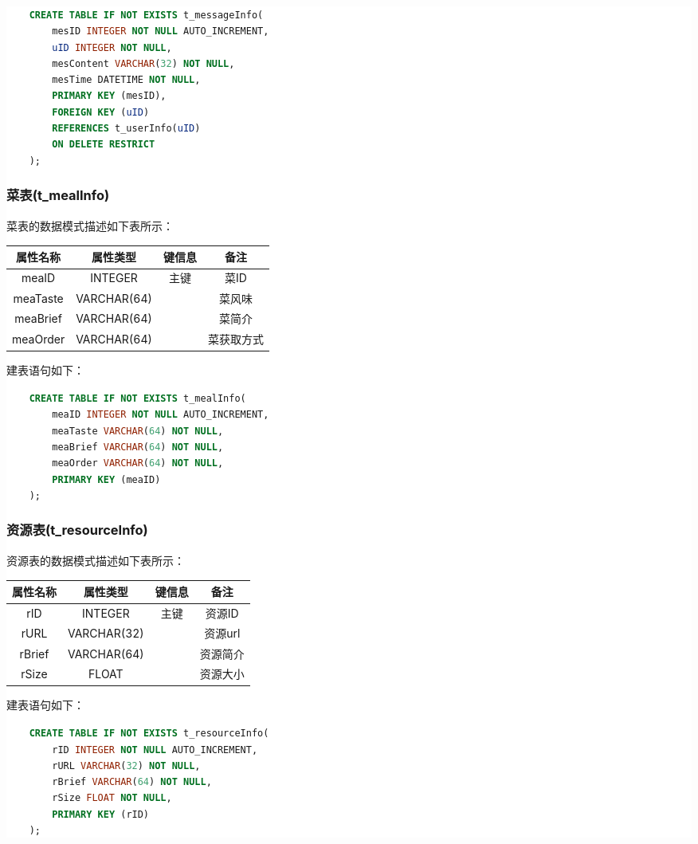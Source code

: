 ``` sql
    CREATE TABLE IF NOT EXISTS t_messageInfo(
        mesID INTEGER NOT NULL AUTO_INCREMENT,
        uID INTEGER NOT NULL,
        mesContent VARCHAR(32) NOT NULL,
        mesTime DATETIME NOT NULL,
        PRIMARY KEY (mesID),
        FOREIGN KEY (uID)
        REFERENCES t_userInfo(uID)
        ON DELETE RESTRICT
    );
```

### 菜表(t_mealInfo)
菜表的数据模式描述如下表所示：

| 属性名称 | 属性类型 | 键信息 | 备注 |
| :----:  | :----:  | :----: | :----: |
| meaID | INTEGER | 主键 | 菜ID |
| meaTaste | VARCHAR(64) |  | 菜风味 |
| meaBrief | VARCHAR(64) |  | 菜简介 |
| meaOrder | VARCHAR(64) |  | 菜获取方式 |

建表语句如下：

``` sql
    CREATE TABLE IF NOT EXISTS t_mealInfo(
        meaID INTEGER NOT NULL AUTO_INCREMENT,
        meaTaste VARCHAR(64) NOT NULL,
        meaBrief VARCHAR(64) NOT NULL,
        meaOrder VARCHAR(64) NOT NULL,
        PRIMARY KEY (meaID)
    );
```

### 资源表(t_resourceInfo)
资源表的数据模式描述如下表所示：


| 属性名称 | 属性类型 | 键信息 | 备注 |
| :----:  | :----:  | :----: | :----: |
| rID | INTEGER | 主键 | 资源ID |
| rURL | VARCHAR(32) |  | 资源url |
| rBrief | VARCHAR(64) |  | 资源简介 |
| rSize | FLOAT |  | 资源大小 |

建表语句如下：

``` sql
    CREATE TABLE IF NOT EXISTS t_resourceInfo(
        rID INTEGER NOT NULL AUTO_INCREMENT,
        rURL VARCHAR(32) NOT NULL,
        rBrief VARCHAR(64) NOT NULL,
        rSize FLOAT NOT NULL,
        PRIMARY KEY (rID)
    );
```

